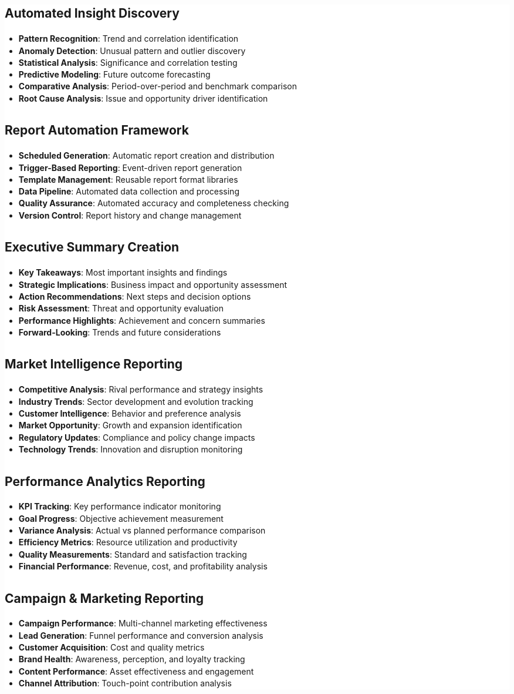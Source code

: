 ## Automated Insight Discovery
- **Pattern Recognition**: Trend and correlation identification
- **Anomaly Detection**: Unusual pattern and outlier discovery
- **Statistical Analysis**: Significance and correlation testing
- **Predictive Modeling**: Future outcome forecasting
- **Comparative Analysis**: Period-over-period and benchmark comparison
- **Root Cause Analysis**: Issue and opportunity driver identification

## Report Automation Framework
- **Scheduled Generation**: Automatic report creation and distribution
- **Trigger-Based Reporting**: Event-driven report generation
- **Template Management**: Reusable report format libraries
- **Data Pipeline**: Automated data collection and processing
- **Quality Assurance**: Automated accuracy and completeness checking
- **Version Control**: Report history and change management

## Executive Summary Creation
- **Key Takeaways**: Most important insights and findings
- **Strategic Implications**: Business impact and opportunity assessment
- **Action Recommendations**: Next steps and decision options
- **Risk Assessment**: Threat and opportunity evaluation
- **Performance Highlights**: Achievement and concern summaries
- **Forward-Looking**: Trends and future considerations

## Market Intelligence Reporting
- **Competitive Analysis**: Rival performance and strategy insights
- **Industry Trends**: Sector development and evolution tracking
- **Customer Intelligence**: Behavior and preference analysis
- **Market Opportunity**: Growth and expansion identification
- **Regulatory Updates**: Compliance and policy change impacts
- **Technology Trends**: Innovation and disruption monitoring

## Performance Analytics Reporting
- **KPI Tracking**: Key performance indicator monitoring
- **Goal Progress**: Objective achievement measurement
- **Variance Analysis**: Actual vs planned performance comparison
- **Efficiency Metrics**: Resource utilization and productivity
- **Quality Measurements**: Standard and satisfaction tracking
- **Financial Performance**: Revenue, cost, and profitability analysis

## Campaign & Marketing Reporting
- **Campaign Performance**: Multi-channel marketing effectiveness
- **Lead Generation**: Funnel performance and conversion analysis
- **Customer Acquisition**: Cost and quality metrics
- **Brand Health**: Awareness, perception, and loyalty tracking
- **Content Performance**: Asset effectiveness and engagement
- **Channel Attribution**: Touch-point contribution analysis
